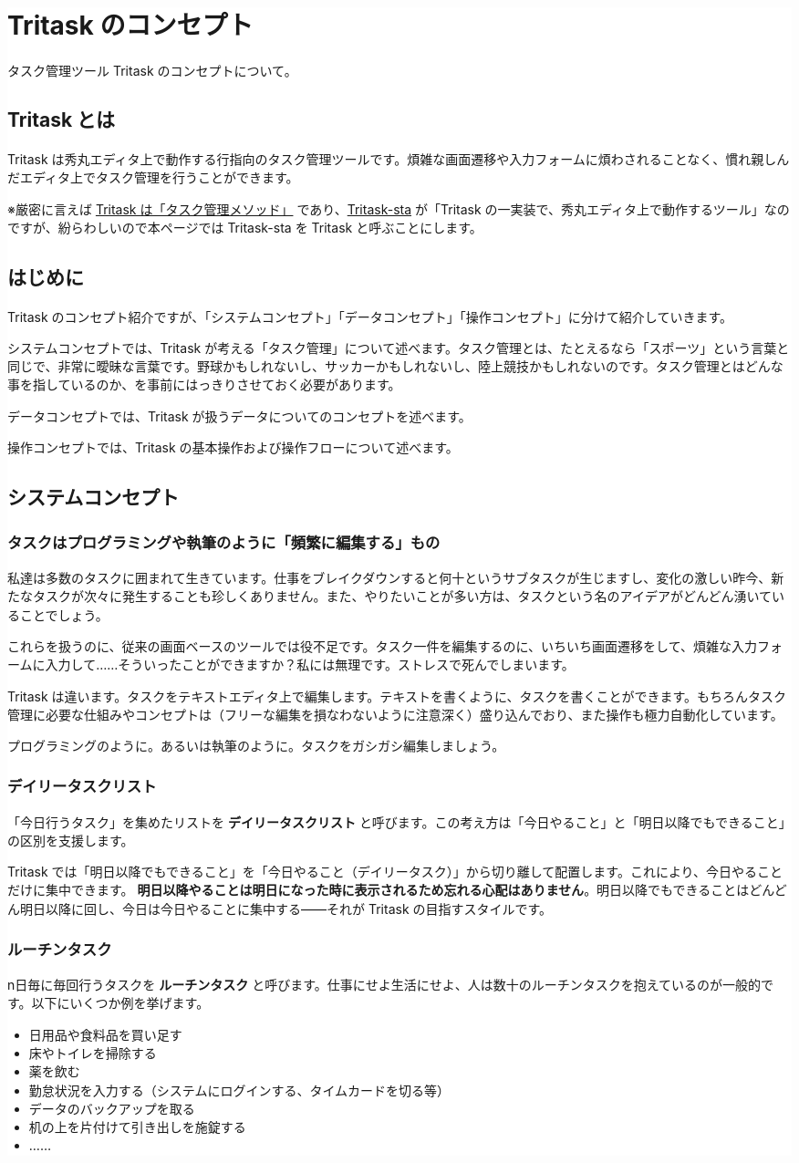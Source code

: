 # Tritask のコンセプト
タスク管理ツール Tritask のコンセプトについて。

## Tritask とは
Tritask は秀丸エディタ上で動作する行指向のタスク管理ツールです。煩雑な画面遷移や入力フォームに煩わされることなく、慣れ親しんだエディタ上でタスク管理を行うことができます。

※厳密に言えば [Tritask は「タスク管理メソッド」](https://github.com/tritask/tritask-spec) であり、[Tritask-sta](https://github.com/tritask/tritask-sta) が「Tritask の一実装で、秀丸エディタ上で動作するツール」なのですが、紛らわしいので本ページでは Tritask-sta を Tritask と呼ぶことにします。

## はじめに
Tritask のコンセプト紹介ですが、「システムコンセプト」「データコンセプト」「操作コンセプト」に分けて紹介していきます。

システムコンセプトでは、Tritask が考える「タスク管理」について述べます。タスク管理とは、たとえるなら「スポーツ」という言葉と同じで、非常に曖昧な言葉です。野球かもしれないし、サッカーかもしれないし、陸上競技かもしれないのです。タスク管理とはどんな事を指しているのか、を事前にはっきりさせておく必要があります。

データコンセプトでは、Tritask が扱うデータについてのコンセプトを述べます。

操作コンセプトでは、Tritask の基本操作および操作フローについて述べます。

## システムコンセプト

### タスクはプログラミングや執筆のように「頻繁に編集する」もの
私達は多数のタスクに囲まれて生きています。仕事をブレイクダウンすると何十というサブタスクが生じますし、変化の激しい昨今、新たなタスクが次々に発生することも珍しくありません。また、やりたいことが多い方は、タスクという名のアイデアがどんどん湧いていることでしょう。

これらを扱うのに、従来の画面ベースのツールでは役不足です。タスク一件を編集するのに、いちいち画面遷移をして、煩雑な入力フォームに入力して……そういったことができますか？私には無理です。ストレスで死んでしまいます。

Tritask は違います。タスクをテキストエディタ上で編集します。テキストを書くように、タスクを書くことができます。もちろんタスク管理に必要な仕組みやコンセプトは（フリーな編集を損なわないように注意深く）盛り込んでおり、また操作も極力自動化しています。

プログラミングのように。あるいは執筆のように。タスクをガシガシ編集しましょう。

### デイリータスクリスト
「今日行うタスク」を集めたリストを **デイリータスクリスト** と呼びます。この考え方は「今日やること」と「明日以降でもできること」の区別を支援します。

Tritask では「明日以降でもできること」を「今日やること（デイリータスク）」から切り離して配置します。これにより、今日やることだけに集中できます。 **明日以降やることは明日になった時に表示されるため忘れる心配はありません**。明日以降でもできることはどんどん明日以降に回し、今日は今日やることに集中する――それが Tritask の目指すスタイルです。

### ルーチンタスク
n日毎に毎回行うタスクを **ルーチンタスク** と呼びます。仕事にせよ生活にせよ、人は数十のルーチンタスクを抱えているのが一般的です。以下にいくつか例を挙げます。

- 日用品や食料品を買い足す
- 床やトイレを掃除する
- 薬を飲む
- 勤怠状況を入力する（システムにログインする、タイムカードを切る等）
- データのバックアップを取る
- 机の上を片付けて引き出しを施錠する
- ……
